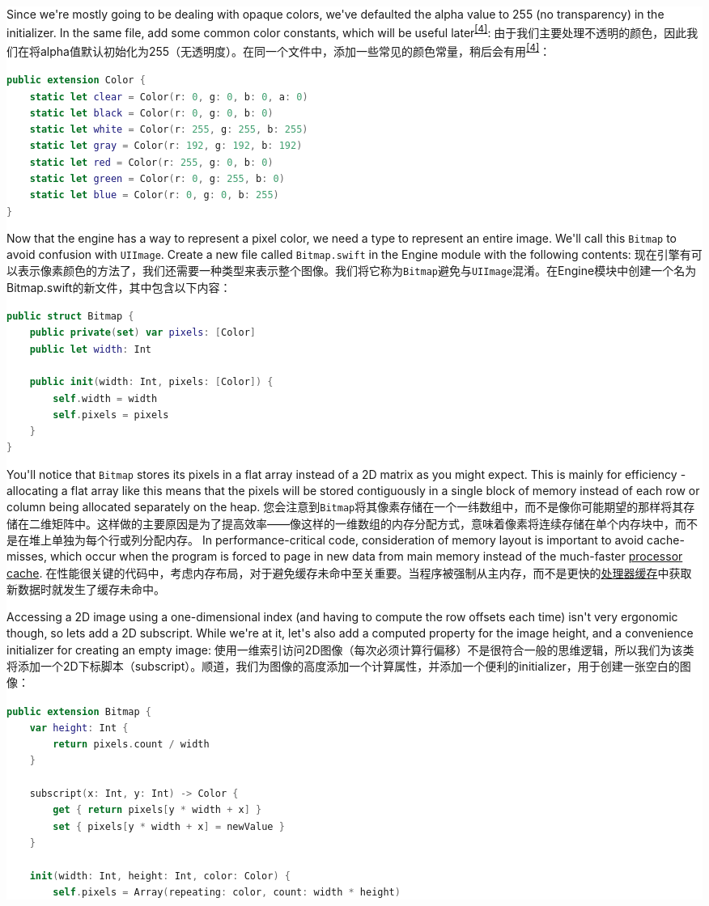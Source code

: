 Since we're mostly going to be dealing with opaque colors, we've defaulted the alpha value to 255 (no transparency) in the initializer. In the same file, add some common color constants, which will be useful later<sup><a id="reference4"></a>[[4]](#footnote4)</sup>:
由于我们主要处理不透明的颜色，因此我们在将alpha值默认初始化为255（无透明度）。在同一个文件中，添加一些常见的颜色常量，稍后会有用<sup><a id="reference4"></a>[[4]](#footnote4)</sup>：

```swift
public extension Color {
    static let clear = Color(r: 0, g: 0, b: 0, a: 0)
    static let black = Color(r: 0, g: 0, b: 0)
    static let white = Color(r: 255, g: 255, b: 255)
    static let gray = Color(r: 192, g: 192, b: 192)
    static let red = Color(r: 255, g: 0, b: 0)
    static let green = Color(r: 0, g: 255, b: 0)
    static let blue = Color(r: 0, g: 0, b: 255)
}
```

Now that the engine has a way to represent a pixel color, we need a type to represent an entire image. We'll call this `Bitmap` to avoid confusion with `UIImage`. Create a new file called `Bitmap.swift` in the Engine module with the following contents:
现在引擎有可以表示像素颜色的方法了，我们还需要一种类型来表示整个图像。我们将它称为`Bitmap`避免与`UIImage`混淆。在Engine模块中创建一个名为Bitmap.swift的新文件，其中包含以下内容：

```swift
public struct Bitmap {
    public private(set) var pixels: [Color]
    public let width: Int
    
    public init(width: Int, pixels: [Color]) {
        self.width = width
        self.pixels = pixels
    }
}
```

You'll notice that `Bitmap` stores its pixels in a flat array instead of a 2D matrix as you might expect. This is mainly for efficiency - allocating a flat array like this means that the pixels will be stored contiguously in a single block of memory instead of each row or column being allocated separately on the heap.
您会注意到`Bitmap`将其像素存储在一个一纬数组中，而不是像你可能期望的那样将其存储在二维矩阵中。这样做的主要原因是为了提高效率——像这样的一维数组的内存分配方式，意味着像素将连续存储在单个内存块中，而不是在堆上单独为每个行或列分配内存。
In performance-critical code, consideration of memory layout is important to avoid cache-misses, which occur when the program is forced to page in new data from main memory instead of the much-faster [processor cache](https://en.wikipedia.org/wiki/CPU_cache).
在性能很关键的代码中，考虑内存布局，对于避免缓存未命中至关重要。当程序被强制从主内存，而不是更快的[处理器缓存](https://en.wikipedia.org/wiki/CPU_cache)中获取新数据时就发生了缓存未命中。

Accessing a 2D image using a one-dimensional index (and having to compute the row offsets each time) isn't very ergonomic though, so lets add a 2D subscript. While we're at it, let's also add a computed property for the image height, and a convenience initializer for creating an empty image:
使用一维索引访问2D图像（每次必须计算行偏移）不是很符合一般的思维逻辑，所以我们为该类将添加一个2D下标脚本（subscript）。顺道，我们为图像的高度添加一个计算属性，并添加一个便利的initializer，用于创建一张空白的图像：

```swift
public extension Bitmap {
    var height: Int {
        return pixels.count / width
    }
    
    subscript(x: Int, y: Int) -> Color {
        get { return pixels[y * width + x] }
        set { pixels[y * width + x] = newValue }
    }

    init(width: Int, height: Int, color: Color) {
        self.pixels = Array(repeating: color, count: width * height)
```